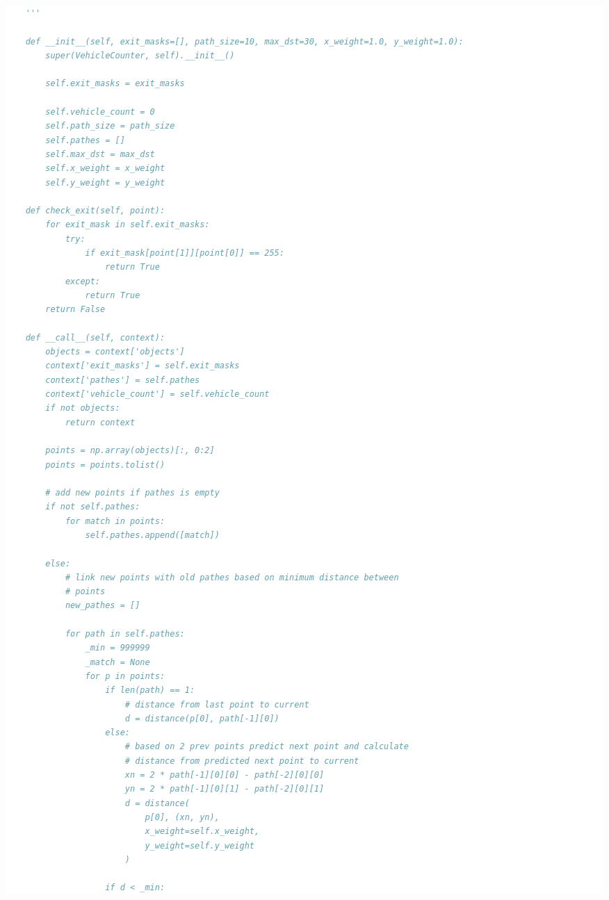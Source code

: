 ```python id="lh3dhyf9iaKF"
    '''

    def __init__(self, exit_masks=[], path_size=10, max_dst=30, x_weight=1.0, y_weight=1.0):
        super(VehicleCounter, self).__init__()

        self.exit_masks = exit_masks

        self.vehicle_count = 0
        self.path_size = path_size
        self.pathes = []
        self.max_dst = max_dst
        self.x_weight = x_weight
        self.y_weight = y_weight

    def check_exit(self, point):
        for exit_mask in self.exit_masks:
            try:
                if exit_mask[point[1]][point[0]] == 255:
                    return True
            except:
                return True
        return False

    def __call__(self, context):
        objects = context['objects']
        context['exit_masks'] = self.exit_masks
        context['pathes'] = self.pathes
        context['vehicle_count'] = self.vehicle_count
        if not objects:
            return context

        points = np.array(objects)[:, 0:2]
        points = points.tolist()

        # add new points if pathes is empty
        if not self.pathes:
            for match in points:
                self.pathes.append([match])

        else:
            # link new points with old pathes based on minimum distance between
            # points
            new_pathes = []

            for path in self.pathes:
                _min = 999999
                _match = None
                for p in points:
                    if len(path) == 1:
                        # distance from last point to current
                        d = distance(p[0], path[-1][0])
                    else:
                        # based on 2 prev points predict next point and calculate
                        # distance from predicted next point to current
                        xn = 2 * path[-1][0][0] - path[-2][0][0]
                        yn = 2 * path[-1][0][1] - path[-2][0][1]
                        d = distance(
                            p[0], (xn, yn),
                            x_weight=self.x_weight,
                            y_weight=self.y_weight
                        )

                    if d < _min:
```